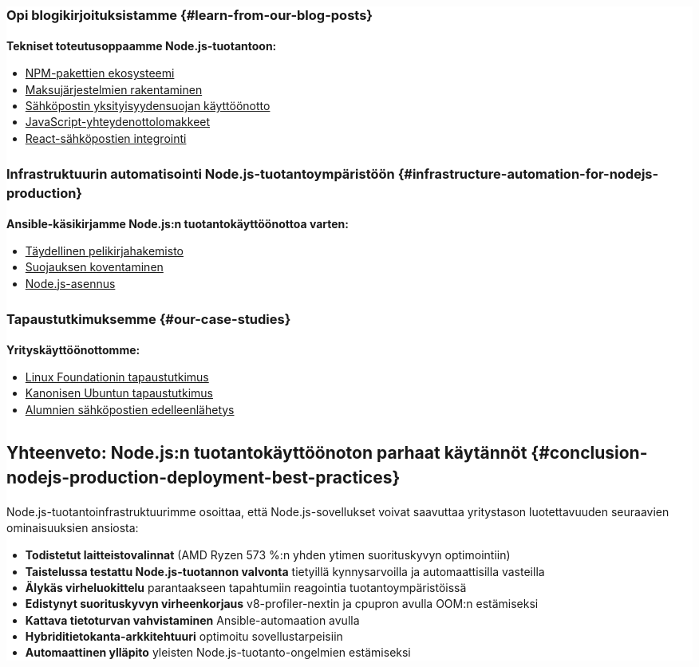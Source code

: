 ### Opi blogikirjoituksistamme {#learn-from-our-blog-posts}

**Tekniset toteutusoppaamme Node.js-tuotantoon:**

* [NPM-pakettien ekosysteemi](https://forwardemail.net/blog/docs/how-npm-packages-billion-downloads-shaped-javascript-ecosystem)
* [Maksujärjestelmien rakentaminen](https://forwardemail.net/blog/docs/building-reliable-payment-system-stripe-paypal)
* [Sähköpostin yksityisyydensuojan käyttöönotto](https://forwardemail.net/blog/docs/email-privacy-protection-technical-implementation)
* [JavaScript-yhteydenottolomakkeet](https://forwardemail.net/blog/docs/how-to-javascript-contact-forms-node-js)
* [React-sähköpostien integrointi](https://forwardemail.net/blog/docs/send-emails-with-react-js-node-web-app)

### Infrastruktuurin automatisointi Node.js-tuotantoympäristöön {#infrastructure-automation-for-nodejs-production}

**Ansible-käsikirjamme Node.js:n tuotantokäyttöönottoa varten:**

* [Täydellinen pelikirjahakemisto](https://github.com/forwardemail/forwardemail.net/tree/master/ansible/playbooks)
* [Suojauksen koventaminen](https://github.com/forwardemail/forwardemail.net/blob/master/ansible/playbooks/security.yml)
* [Node.js-asennus](https://github.com/forwardemail/forwardemail.net/blob/master/ansible/playbooks/node.yml)

### Tapaustutkimuksemme {#our-case-studies}

**Yrityskäyttöönottomme:**

* [Linux Foundationin tapaustutkimus](https://forwardemail.net/blog/docs/linux-foundation-email-enterprise-case-study)
* [Kanonisen Ubuntun tapaustutkimus](https://forwardemail.net/blog/docs/canonical-ubuntu-email-enterprise-case-study)
* [Alumnien sähköpostien edelleenlähetys](https://forwardemail.net/blog/docs/alumni-email-forwarding-university-case-study)

## Yhteenveto: Node.js:n tuotantokäyttöönoton parhaat käytännöt {#conclusion-nodejs-production-deployment-best-practices}

Node.js-tuotantoinfrastruktuurimme osoittaa, että Node.js-sovellukset voivat saavuttaa yritystason luotettavuuden seuraavien ominaisuuksien ansiosta:

* **Todistetut laitteistovalinnat** (AMD Ryzen 573 %:n yhden ytimen suorituskyvyn optimointiin)
* **Taistelussa testattu Node.js-tuotannon valvonta** tietyillä kynnysarvoilla ja automaattisilla vasteilla
* **Älykäs virheluokittelu** parantaakseen tapahtumiin reagointia tuotantoympäristöissä
* **Edistynyt suorituskyvyn virheenkorjaus** v8-profiler-nextin ja cpupron avulla OOM:n estämiseksi
* **Kattava tietoturvan vahvistaminen** Ansible-automaation avulla
* **Hybriditietokanta-arkkitehtuuri** optimoitu sovellustarpeisiin
* **Automaattinen ylläpito** yleisten Node.js-tuotanto-ongelmien estämiseksi
